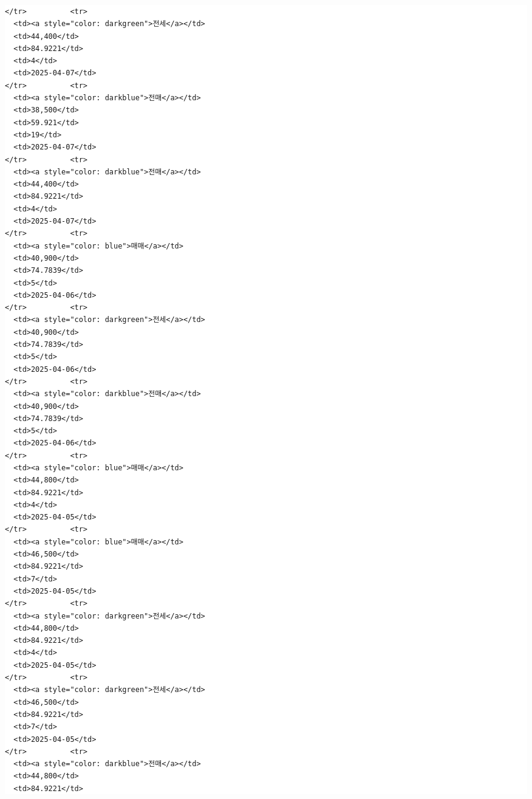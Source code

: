     </tr>          <tr>
      <td><a style="color: darkgreen">전세</a></td>
      <td>44,400</td>
      <td>84.9221</td>
      <td>4</td>
      <td>2025-04-07</td>
    </tr>          <tr>
      <td><a style="color: darkblue">전매</a></td>
      <td>38,500</td>
      <td>59.921</td>
      <td>19</td>
      <td>2025-04-07</td>
    </tr>          <tr>
      <td><a style="color: darkblue">전매</a></td>
      <td>44,400</td>
      <td>84.9221</td>
      <td>4</td>
      <td>2025-04-07</td>
    </tr>          <tr>
      <td><a style="color: blue">매매</a></td>
      <td>40,900</td>
      <td>74.7839</td>
      <td>5</td>
      <td>2025-04-06</td>
    </tr>          <tr>
      <td><a style="color: darkgreen">전세</a></td>
      <td>40,900</td>
      <td>74.7839</td>
      <td>5</td>
      <td>2025-04-06</td>
    </tr>          <tr>
      <td><a style="color: darkblue">전매</a></td>
      <td>40,900</td>
      <td>74.7839</td>
      <td>5</td>
      <td>2025-04-06</td>
    </tr>          <tr>
      <td><a style="color: blue">매매</a></td>
      <td>44,800</td>
      <td>84.9221</td>
      <td>4</td>
      <td>2025-04-05</td>
    </tr>          <tr>
      <td><a style="color: blue">매매</a></td>
      <td>46,500</td>
      <td>84.9221</td>
      <td>7</td>
      <td>2025-04-05</td>
    </tr>          <tr>
      <td><a style="color: darkgreen">전세</a></td>
      <td>44,800</td>
      <td>84.9221</td>
      <td>4</td>
      <td>2025-04-05</td>
    </tr>          <tr>
      <td><a style="color: darkgreen">전세</a></td>
      <td>46,500</td>
      <td>84.9221</td>
      <td>7</td>
      <td>2025-04-05</td>
    </tr>          <tr>
      <td><a style="color: darkblue">전매</a></td>
      <td>44,800</td>
      <td>84.9221</td>